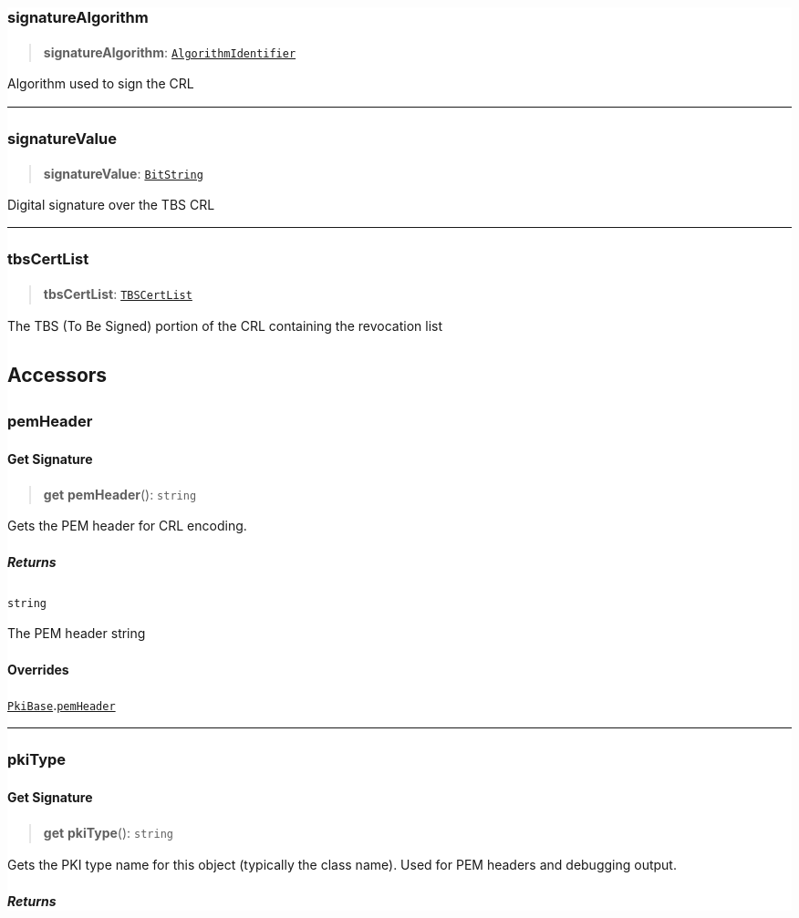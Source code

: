 ### signatureAlgorithm

> **signatureAlgorithm**: [`AlgorithmIdentifier`](../../../algorithms/AlgorithmIdentifier/classes/AlgorithmIdentifier.md)

Algorithm used to sign the CRL

---

### signatureValue

> **signatureValue**: [`BitString`](../../../asn1/BitString/classes/BitString.md)

Digital signature over the TBS CRL

---

### tbsCertList

> **tbsCertList**: [`TBSCertList`](../../TBSCertList/classes/TBSCertList.md)

The TBS (To Be Signed) portion of the CRL containing the revocation list

## Accessors

### pemHeader

#### Get Signature

> **get** **pemHeader**(): `string`

Gets the PEM header for CRL encoding.

##### Returns

`string`

The PEM header string

#### Overrides

[`PkiBase`](../../../core/PkiBase/classes/PkiBase.md).[`pemHeader`](../../../core/PkiBase/classes/PkiBase.md#pemheader)

---

### pkiType

#### Get Signature

> **get** **pkiType**(): `string`

Gets the PKI type name for this object (typically the class name).
Used for PEM headers and debugging output.

##### Returns
